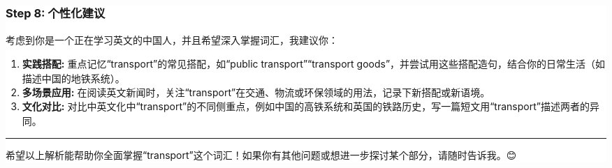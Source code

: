
### Step 8: 个性化建议

考虑到你是一个正在学习英文的中国人，并且希望深入掌握词汇，我建议你：
1. **实践搭配:** 重点记忆“transport”的常见搭配，如“public transport”“transport goods”，并尝试用这些搭配造句，结合你的日常生活（如描述中国的地铁系统）。
2. **多场景应用:** 在阅读英文新闻时，关注“transport”在交通、物流或环保领域的用法，记录下新搭配或新语境。
3. **文化对比:** 对比中英文化中“transport”的不同侧重点，例如中国的高铁系统和英国的铁路历史，写一篇短文用“transport”描述两者的异同。

---

希望以上解析能帮助你全面掌握“transport”这个词汇！如果你有其他问题或想进一步探讨某个部分，请随时告诉我。😊